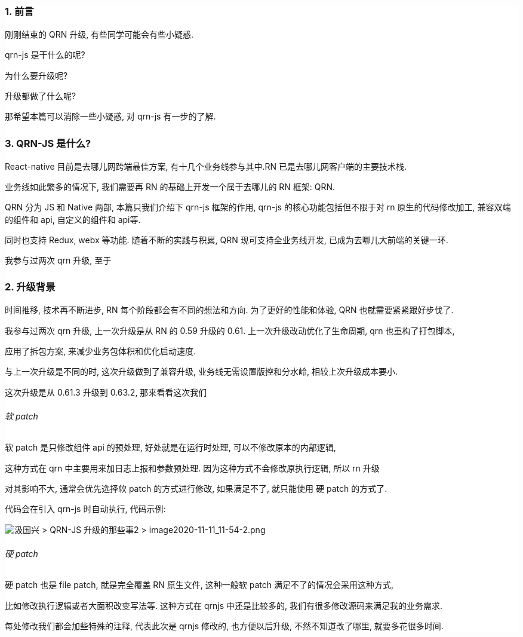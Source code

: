 ### 1. 前言

刚刚结束的 QRN 升级, 有些同学可能会有些小疑惑.

qrn-js 是干什么的呢?

为什么要升级呢?

升级都做了什么呢?

那希望本篇可以消除一些小疑惑, 对 qrn-js 有一步的了解.



### 3. QRN-JS 是什么?

React-native 目前是去哪儿网跨端最佳方案, 有十几个业务线参与其中.RN 已是去哪儿网客户端的主要技术栈.

业务线如此繁多的情况下, 我们需要再 RN 的基础上开发一个属于去哪儿的 RN 框架: QRN. 

QRN 分为 JS 和 Native 两部, 本篇只我们介绍下 qrn-js 框架的作用, qrn-js 的核心功能包括但不限于对 rn 原生的代码修改加工, 兼容双端的组件和 api, 自定义的组件和 api等.

同时也支持 Redux, webx 等功能. 随着不断的实践与积累, QRN 现可支持全业务线开发, 已成为去哪儿大前端的关键一环. 



我参与过两次 qrn 升级, 至于

### 2. 升级背景

时间推移, 技术再不断进步, RN 每个阶段都会有不同的想法和方向. 为了更好的性能和体验, QRN 也就需要紧紧跟好步伐了.

我参与过两次 qrn 升级, 上一次升级是从 RN 的 0.59 升级的 0.61. 上一次升级改动优化了生命周期, qrn 也重构了打包脚本,

应用了拆包方案, 来减少业务包体积和优化启动速度.

与上一次升级是不同的时, 这次升级做到了兼容升级, 业务线无需设置版控和分水岭, 相较上次升级成本要小.

这次升级是从 0.61.3 升级到 0.63.2, 那来看看这次我们

###### 软 patch 

软 patch 是只修改组件 api 的预处理, 好处就是在运行时处理, 可以不修改原本的内部逻辑,

这种方式在 qrn 中主要用来加日志上报和参数预处理. 因为这种方式不会修改原执行逻辑, 所以 rn 升级

对其影响不大, 通常会优先选择软 patch 的方式进行修改, 如果满足不了, 就只能使用 硬 patch 的方式了.

代码会在引入 qrn-js 时自动执行, 代码示例:

![汲国兴 > QRN-JS 升级的那些事2 > image2020-11-11_11-54-2.png](https://wiki.corp.qunar.com/confluence/download/attachments/397134893/image2020-11-11_11-54-2.png?version=1&modificationDate=1605066843000&api=v2)



###### 硬 patch

硬 patch 也是 file patch, 就是完全覆盖 RN 原生文件, 这种一般软 patch 满足不了的情况会采用这种方式,

比如修改执行逻辑或者大面积改变写法等. 这种方式在 qrnjs 中还是比较多的, 我们有很多修改源码来满足我的业务需求.

每处修改我们都会加些特殊的注释, 代表此次是 qrnjs 修改的, 也方便以后升级, 不然不知道改了哪里, 就要多花很多时间. 
